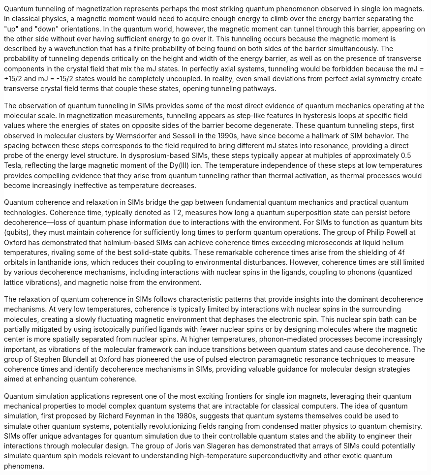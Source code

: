 Quantum tunneling of magnetization represents perhaps the most striking quantum phenomenon observed in single ion magnets. In classical physics, a magnetic moment would need to acquire enough energy to climb over the energy barrier separating the "up" and "down" orientations. In the quantum world, however, the magnetic moment can tunnel through this barrier, appearing on the other side without ever having sufficient energy to go over it. This tunneling occurs because the magnetic moment is described by a wavefunction that has a finite probability of being found on both sides of the barrier simultaneously. The probability of tunneling depends critically on the height and width of the energy barrier, as well as on the presence of transverse components in the crystal field that mix the mJ states. In perfectly axial systems, tunneling would be forbidden because the mJ = +15/2 and mJ = -15/2 states would be completely uncoupled. In reality, even small deviations from perfect axial symmetry create transverse crystal field terms that couple these states, opening tunneling pathways.

The observation of quantum tunneling in SIMs provides some of the most direct evidence of quantum mechanics operating at the molecular scale. In magnetization measurements, tunneling appears as step-like features in hysteresis loops at specific field values where the energies of states on opposite sides of the barrier become degenerate. These quantum tunneling steps, first observed in molecular clusters by Wernsdorfer and Sessoli in the 1990s, have since become a hallmark of SIM behavior. The spacing between these steps corresponds to the field required to bring different mJ states into resonance, providing a direct probe of the energy level structure. In dysprosium-based SIMs, these steps typically appear at multiples of approximately 0.5 Tesla, reflecting the large magnetic moment of the Dy(III) ion. The temperature independence of these steps at low temperatures provides compelling evidence that they arise from quantum tunneling rather than thermal activation, as thermal processes would become increasingly ineffective as temperature decreases.

Quantum coherence and relaxation in SIMs bridge the gap between fundamental quantum mechanics and practical quantum technologies. Coherence time, typically denoted as T2, measures how long a quantum superposition state can persist before decoherence—loss of quantum phase information due to interactions with the environment. For SIMs to function as quantum bits (qubits), they must maintain coherence for sufficiently long times to perform quantum operations. The group of Philip Powell at Oxford has demonstrated that holmium-based SIMs can achieve coherence times exceeding microseconds at liquid helium temperatures, rivaling some of the best solid-state qubits. These remarkable coherence times arise from the shielding of 4f orbitals in lanthanide ions, which reduces their coupling to environmental disturbances. However, coherence times are still limited by various decoherence mechanisms, including interactions with nuclear spins in the ligands, coupling to phonons (quantized lattice vibrations), and magnetic noise from the environment.

The relaxation of quantum coherence in SIMs follows characteristic patterns that provide insights into the dominant decoherence mechanisms. At very low temperatures, coherence is typically limited by interactions with nuclear spins in the surrounding molecules, creating a slowly fluctuating magnetic environment that dephases the electronic spin. This nuclear spin bath can be partially mitigated by using isotopically purified ligands with fewer nuclear spins or by designing molecules where the magnetic center is more spatially separated from nuclear spins. At higher temperatures, phonon-mediated processes become increasingly important, as vibrations of the molecular framework can induce transitions between quantum states and cause decoherence. The group of Stephen Blundell at Oxford has pioneered the use of pulsed electron paramagnetic resonance techniques to measure coherence times and identify decoherence mechanisms in SIMs, providing valuable guidance for molecular design strategies aimed at enhancing quantum coherence.

Quantum simulation applications represent one of the most exciting frontiers for single ion magnets, leveraging their quantum mechanical properties to model complex quantum systems that are intractable for classical computers. The idea of quantum simulation, first proposed by Richard Feynman in the 1980s, suggests that quantum systems themselves could be used to simulate other quantum systems, potentially revolutionizing fields ranging from condensed matter physics to quantum chemistry. SIMs offer unique advantages for quantum simulation due to their controllable quantum states and the ability to engineer their interactions through molecular design. The group of Joris van Slageren has demonstrated that arrays of SIMs could potentially simulate quantum spin models relevant to understanding high-temperature superconductivity and other exotic quantum phenomena.
